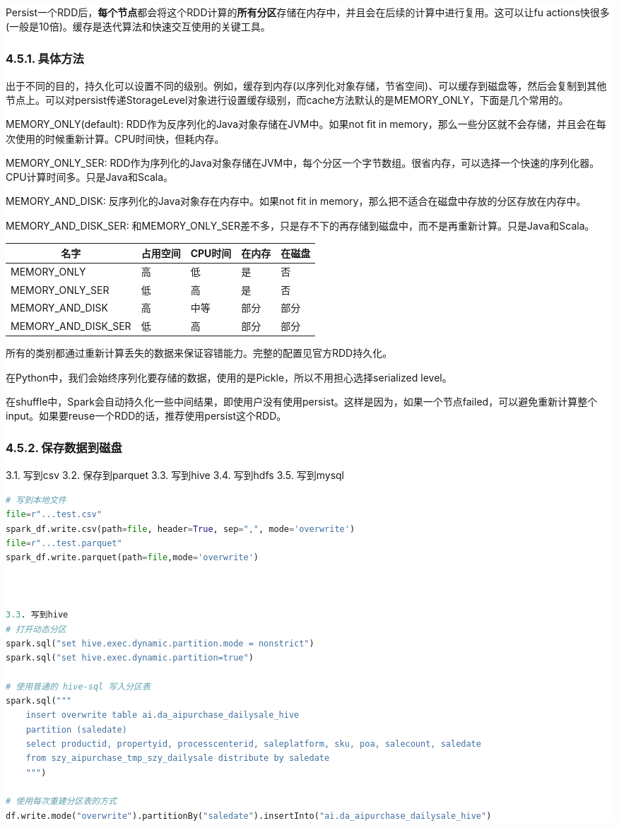 
Persist一个RDD后，**每个节点**都会将这个RDD计算的**所有分区**存储在内存中，并且会在后续的计算中进行复用。这可以让fu actions快很多(一般是10倍)。缓存是迭代算法和快速交互使用的关键工具。

### 4.5.1. 具体方法

出于不同的目的，持久化可以设置不同的级别。例如，缓存到内存(以序列化对象存储，节省空间)、可以缓存到磁盘等，然后会复制到其他节点上。可以对persist传递StorageLevel对象进行设置缓存级别，而cache方法默认的是MEMORY_ONLY，下面是几个常用的。

MEMORY_ONLY(default): RDD作为反序列化的Java对象存储在JVM中。如果not fit in memory，那么一些分区就不会存储，并且会在每次使用的时候重新计算。CPU时间快，但耗内存。

MEMORY_ONLY_SER: RDD作为序列化的Java对象存储在JVM中，每个分区一个字节数组。很省内存，可以选择一个快速的序列化器。CPU计算时间多。只是Java和Scala。

MEMORY_AND_DISK: 反序列化的Java对象存在内存中。如果not fit in memory，那么把不适合在磁盘中存放的分区存放在内存中。

MEMORY_AND_DISK_SER: 和MEMORY_ONLY_SER差不多，只是存不下的再存储到磁盘中，而不是再重新计算。只是Java和Scala。

| 名字                | 占用空间 | CPU时间 | 在内存 | 在磁盘 |
| ------------------- | -------- | ------- | ------ | ------ |
| MEMORY_ONLY         | 高       | 低      | 是     | 否     |
| MEMORY_ONLY_SER     | 低       | 高      | 是     | 否     |
| MEMORY_AND_DISK     | 高       | 中等    | 部分   | 部分   |
| MEMORY_AND_DISK_SER | 低       | 高      | 部分   | 部分   |
所有的类别都通过重新计算丢失的数据来保证容错能力。完整的配置见官方RDD持久化。

在Python中，我们会始终序列化要存储的数据，使用的是Pickle，所以不用担心选择serialized level。

在shuffle中，Spark会自动持久化一些中间结果，即使用户没有使用persist。这样是因为，如果一个节点failed，可以避免重新计算整个input。如果要reuse一个RDD的话，推荐使用persist这个RDD。



### 4.5.2. 保存数据到磁盘
3.1. 写到csv
3.2. 保存到parquet
3.3. 写到hive
3.4. 写到hdfs
3.5. 写到mysql




```python 
# 写到本地文件
file=r"...test.csv"
spark_df.write.csv(path=file, header=True, sep=",", mode='overwrite')
file=r"...test.parquet"
spark_df.write.parquet(path=file,mode='overwrite')



3.3. 写到hive
# 打开动态分区
spark.sql("set hive.exec.dynamic.partition.mode = nonstrict")
spark.sql("set hive.exec.dynamic.partition=true")

# 使用普通的 hive-sql 写入分区表
spark.sql("""
    insert overwrite table ai.da_aipurchase_dailysale_hive 
    partition (saledate) 
    select productid, propertyid, processcenterid, saleplatform, sku, poa, salecount, saledate 
    from szy_aipurchase_tmp_szy_dailysale distribute by saledate
    """)

# 使用每次重建分区表的方式
df.write.mode("overwrite").partitionBy("saledate").insertInto("ai.da_aipurchase_dailysale_hive")
```